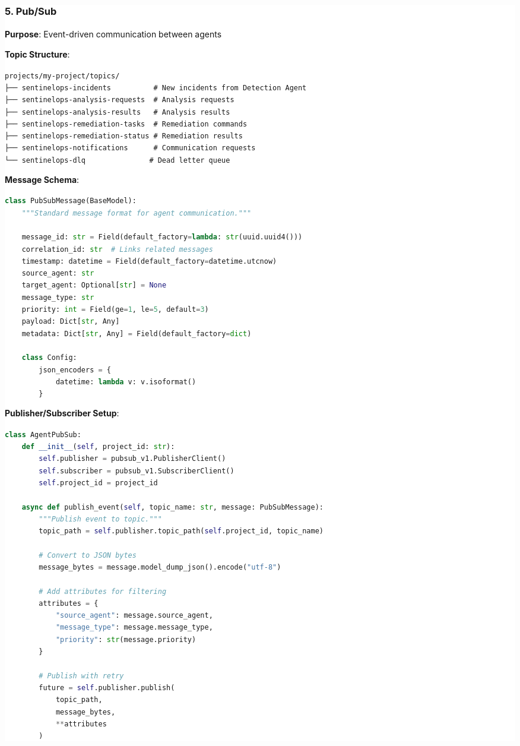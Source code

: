 ### 5. Pub/Sub

**Purpose**: Event-driven communication between agents

**Topic Structure**:
```
projects/my-project/topics/
├── sentinelops-incidents          # New incidents from Detection Agent
├── sentinelops-analysis-requests  # Analysis requests
├── sentinelops-analysis-results   # Analysis results
├── sentinelops-remediation-tasks  # Remediation commands
├── sentinelops-remediation-status # Remediation results
├── sentinelops-notifications      # Communication requests
└── sentinelops-dlq               # Dead letter queue
```

**Message Schema**:
```python
class PubSubMessage(BaseModel):
    """Standard message format for agent communication."""

    message_id: str = Field(default_factory=lambda: str(uuid.uuid4()))
    correlation_id: str  # Links related messages
    timestamp: datetime = Field(default_factory=datetime.utcnow)
    source_agent: str
    target_agent: Optional[str] = None
    message_type: str
    priority: int = Field(ge=1, le=5, default=3)
    payload: Dict[str, Any]
    metadata: Dict[str, Any] = Field(default_factory=dict)

    class Config:
        json_encoders = {
            datetime: lambda v: v.isoformat()
        }
```

**Publisher/Subscriber Setup**:
```python
class AgentPubSub:
    def __init__(self, project_id: str):
        self.publisher = pubsub_v1.PublisherClient()
        self.subscriber = pubsub_v1.SubscriberClient()
        self.project_id = project_id

    async def publish_event(self, topic_name: str, message: PubSubMessage):
        """Publish event to topic."""
        topic_path = self.publisher.topic_path(self.project_id, topic_name)

        # Convert to JSON bytes
        message_bytes = message.model_dump_json().encode("utf-8")

        # Add attributes for filtering
        attributes = {
            "source_agent": message.source_agent,
            "message_type": message.message_type,
            "priority": str(message.priority)
        }

        # Publish with retry
        future = self.publisher.publish(
            topic_path,
            message_bytes,
            **attributes
        )

```